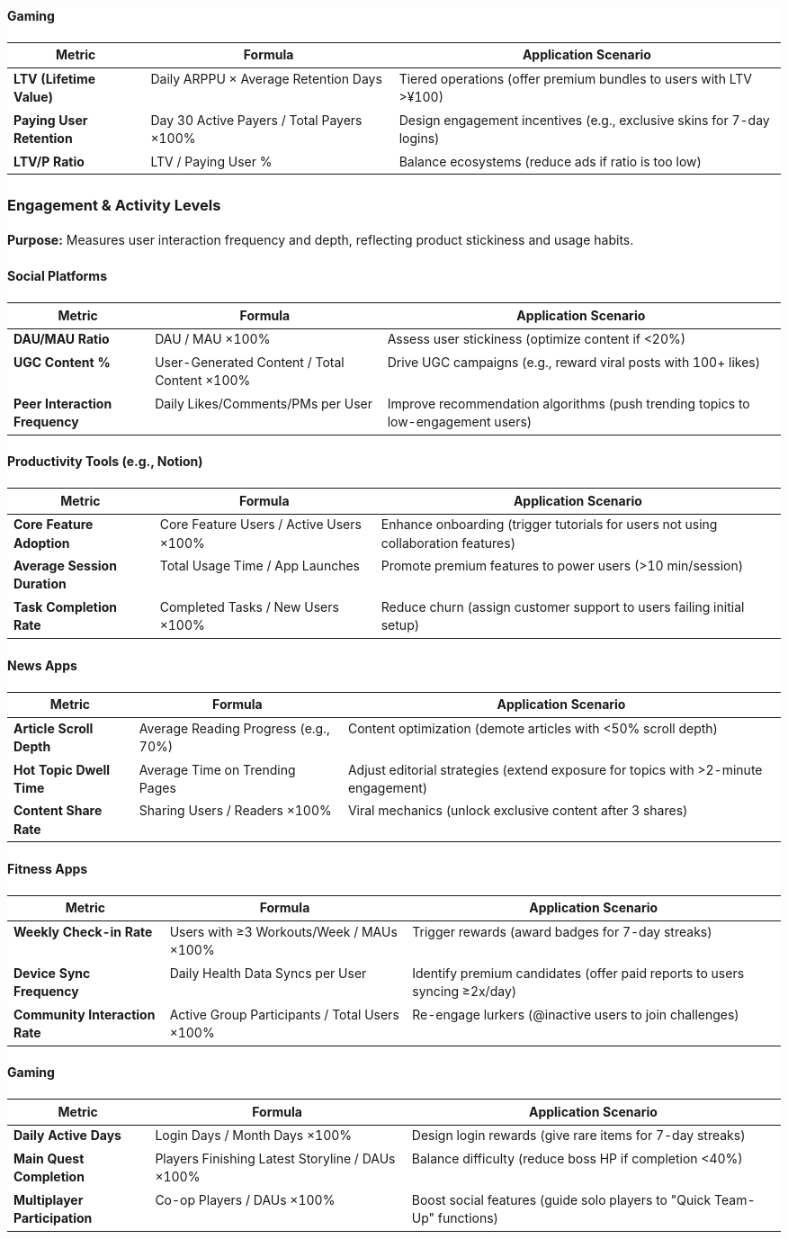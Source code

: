 #### Gaming  
| Metric                  | Formula                                      | Application Scenario                                                                 |  
|-------------------------|----------------------------------------------|--------------------------------------------------------------------------------------|  
| **LTV (Lifetime Value)** | Daily ARPPU × Average Retention Days       | Tiered operations (offer premium bundles to users with LTV >¥100)                    |  
| **Paying User Retention** | Day 30 Active Payers / Total Payers ×100%  | Design engagement incentives (e.g., exclusive skins for 7-day logins)                |  
| **LTV/P Ratio**         | LTV / Paying User %                         | Balance ecosystems (reduce ads if ratio is too low)                                  |  



### Engagement & Activity Levels  
**Purpose:** Measures user interaction frequency and depth, reflecting product stickiness and usage habits.  

#### Social Platforms  
| Metric                     | Formula                                      | Application Scenario                                                                 |  
|----------------------------|----------------------------------------------|--------------------------------------------------------------------------------------|  
| **DAU/MAU Ratio**          | DAU / MAU ×100%                              | Assess user stickiness (optimize content if <20%)                                     |  
| **UGC Content %**          | User-Generated Content / Total Content ×100% | Drive UGC campaigns (e.g., reward viral posts with 100+ likes)                        |  
| **Peer Interaction Frequency** | Daily Likes/Comments/PMs per User          | Improve recommendation algorithms (push trending topics to low-engagement users)      |  

#### Productivity Tools (e.g., Notion)  
| Metric                     | Formula                                      | Application Scenario                                                                 |  
|----------------------------|----------------------------------------------|--------------------------------------------------------------------------------------|  
| **Core Feature Adoption**  | Core Feature Users / Active Users ×100%      | Enhance onboarding (trigger tutorials for users not using collaboration features)     |  
| **Average Session Duration** | Total Usage Time / App Launches             | Promote premium features to power users (>10 min/session)                            |  
| **Task Completion Rate**   | Completed Tasks / New Users ×100%            | Reduce churn (assign customer support to users failing initial setup)                |  

#### News Apps  
| Metric                     | Formula                                      | Application Scenario                                                                 |  
|----------------------------|----------------------------------------------|--------------------------------------------------------------------------------------|  
| **Article Scroll Depth**   | Average Reading Progress (e.g., 70%)         | Content optimization (demote articles with <50% scroll depth)                        |  
| **Hot Topic Dwell Time**   | Average Time on Trending Pages               | Adjust editorial strategies (extend exposure for topics with >2-minute engagement)   |  
| **Content Share Rate**     | Sharing Users / Readers ×100%                | Viral mechanics (unlock exclusive content after 3 shares)                            |  

#### Fitness Apps  
| Metric                     | Formula                                      | Application Scenario                                                                 |  
|----------------------------|----------------------------------------------|--------------------------------------------------------------------------------------|  
| **Weekly Check-in Rate**   | Users with ≥3 Workouts/Week / MAUs ×100%     | Trigger rewards (award badges for 7-day streaks)                                     |  
| **Device Sync Frequency**  | Daily Health Data Syncs per User             | Identify premium candidates (offer paid reports to users syncing ≥2x/day)            |  
| **Community Interaction Rate** | Active Group Participants / Total Users ×100% | Re-engage lurkers (@inactive users to join challenges)                              |  

#### Gaming  
| Metric                     | Formula                                      | Application Scenario                                                                 |  
|----------------------------|----------------------------------------------|--------------------------------------------------------------------------------------|  
| **Daily Active Days**      | Login Days / Month Days ×100%                | Design login rewards (give rare items for 7-day streaks)                             |  
| **Main Quest Completion**  | Players Finishing Latest Storyline / DAUs ×100% | Balance difficulty (reduce boss HP if completion <40%)                              |  
| **Multiplayer Participation** | Co-op Players / DAUs ×100%                 | Boost social features (guide solo players to "Quick Team-Up" functions)              |  

